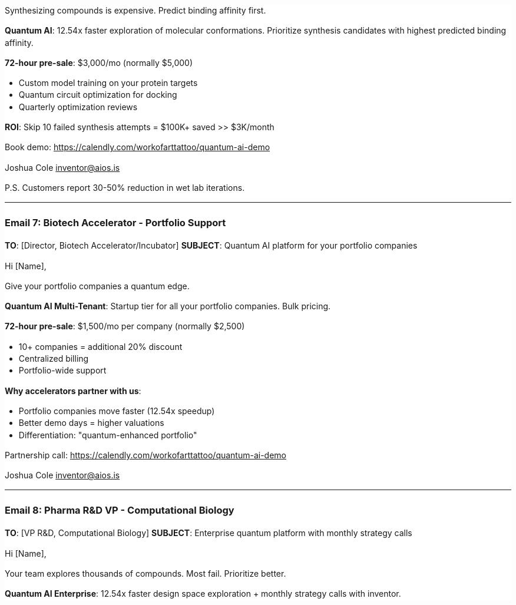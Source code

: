 Synthesizing compounds is expensive. Predict binding affinity first.

**Quantum AI**: 12.54x faster exploration of molecular conformations. Prioritize synthesis candidates with highest predicted binding affinity.

**72-hour pre-sale**: $3,000/mo (normally $5,000)
- Custom model training on your protein targets
- Quantum circuit optimization for docking
- Quarterly optimization reviews

**ROI**: Skip 10 failed synthesis attempts = $100K+ saved >> $3K/month

Book demo: https://calendly.com/workofarttattoo/quantum-ai-demo

Joshua Cole
inventor@aios.is

P.S. Customers report 30-50% reduction in wet lab iterations.

---

### Email 7: Biotech Accelerator - Portfolio Support

**TO**: [Director, Biotech Accelerator/Incubator]
**SUBJECT**: Quantum AI platform for your portfolio companies

Hi [Name],

Give your portfolio companies a quantum edge.

**Quantum AI Multi-Tenant**: Startup tier for all your portfolio companies. Bulk pricing.

**72-hour pre-sale**: $1,500/mo per company (normally $2,500)
- 10+ companies = additional 20% discount
- Centralized billing
- Portfolio-wide support

**Why accelerators partner with us**:
- Portfolio companies move faster (12.54x speedup)
- Better demo days = higher valuations
- Differentiation: "quantum-enhanced portfolio"

Partnership call: https://calendly.com/workofarttattoo/quantum-ai-demo

Joshua Cole
inventor@aios.is

---

### Email 8: Pharma R&D VP - Computational Biology

**TO**: [VP R&D, Computational Biology]
**SUBJECT**: Enterprise quantum platform with monthly strategy calls

Hi [Name],

Your team explores thousands of compounds. Most fail. Prioritize better.

**Quantum AI Enterprise**: 12.54x faster design space exploration + monthly strategy calls with inventor.
